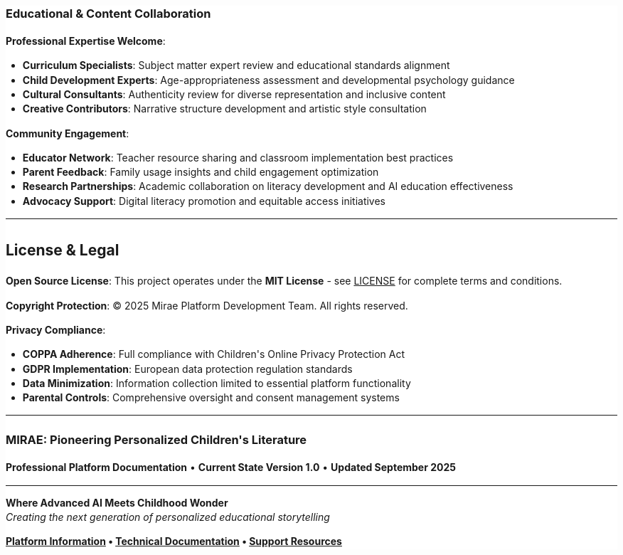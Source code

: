 ### **Educational & Content Collaboration**

**Professional Expertise Welcome**:
- **Curriculum Specialists**: Subject matter expert review and educational standards alignment
- **Child Development Experts**: Age-appropriateness assessment and developmental psychology guidance  
- **Cultural Consultants**: Authenticity review for diverse representation and inclusive content
- **Creative Contributors**: Narrative structure development and artistic style consultation

**Community Engagement**:
- **Educator Network**: Teacher resource sharing and classroom implementation best practices
- **Parent Feedback**: Family usage insights and child engagement optimization
- **Research Partnerships**: Academic collaboration on literacy development and AI education effectiveness
- **Advocacy Support**: Digital literacy promotion and equitable access initiatives

---

## **License & Legal**

**Open Source License**: This project operates under the **MIT License** - see [LICENSE](LICENSE) for complete terms and conditions.

**Copyright Protection**: © 2025 Mirae Platform Development Team. All rights reserved.

**Privacy Compliance**:
- **COPPA Adherence**: Full compliance with Children's Online Privacy Protection Act
- **GDPR Implementation**: European data protection regulation standards  
- **Data Minimization**: Information collection limited to essential platform functionality
- **Parental Controls**: Comprehensive oversight and consent management systems

---


### **MIRAE: Pioneering Personalized Children's Literature**

**Professional Platform Documentation** • **Current State Version 1.0** • **Updated September 2025**

---

**Where Advanced AI Meets Childhood Wonder**  
*Creating the next generation of personalized educational storytelling*

**[Platform Information](#) • [Technical Documentation](#) • [Support Resources](#)**
